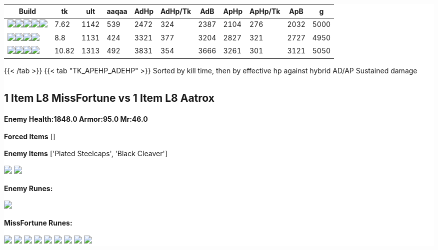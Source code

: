 



 Build |tk|ult|aaqaa|AdHp|AdHp/Tk|AdB|ApHp|ApHp/Tk|ApB|g
-|-|-|-|-|-|-|-|-|-|-
![](/item/6672.png)![](/item/2422.png)![](/item/1053.png)![](/item/1055.png)![](/item/1036.png)|7.62|1142|539|2472|324|2387|2104|276|2032|5000
![](/item/3161.png)![](/item/2422.png)![](/item/1053.png)![](/item/1055.png)|8.8|1131|424|3321|377|3204|2827|321|2727|4950
![](/item/6673.png)![](/item/2422.png)![](/item/1055.png)![](/item/1038.png)|10.82|1313|492|3831|354|3666|3261|301|3121|5050
{{< /tab >}}
{{< tab "TK_APEHP_ADEHP" >}}
Sorted by kill time, then by effective hp against hybrid AD/AP Sustained damage
## 1 Item L8 MissFortune vs 1 Item L8 Aatrox

**Enemy Health:1848.0 Armor:95.0 Mr:46.0**


**Forced Items** []








**Enemy Items** ['Plated Steelcaps', 'Black Cleaver']





![](/item/3047.png)
![](/item/3071.png)



**Enemy Runes:**





![](/StatMods/StatModsArmorIcon.png)



**MissFortune Runes:**


![](/Styles/Inspiration/FirstStrike/FirstStrike.png)
![](/Styles/Inspiration/MagicalFootwear/MagicalFootwear.png)
![](/Styles/Inspiration/BiscuitDelivery/BiscuitDelivery.png)
![](/Styles/Inspiration/CosmicInsight/CosmicInsight.png)
![](/Styles/Sorcery/AbsoluteFocus/AbsoluteFocus.png)
![](/Styles/Sorcery/GatheringStorm/GatheringStorm.png)
![](/StatMods/StatModsAdaptiveForceIcon.png)
![](/StatMods/StatModsAdaptiveForceIcon.png)
![](/StatMods/StatModsArmorIcon.png)
